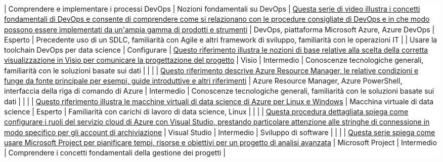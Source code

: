 | Comprendere e implementare i processi DevOps                      | Nozioni fondamentali su DevOps                     | [Questa serie di video illustra i concetti fondamentali di DevOps e consente di comprendere come si relazionano con le procedure consigliate di DevOps e in che modo possono essere implementati da un'ampia gamma di prodotti e strumenti](https://channel9.msdn.com/Series/DevOps-Fundamentals/Introduction-to-DevOps) | DevOps, piattaforma Microsoft Azure, Azure DevOps                                                                                                                                                                                                                              | Esperto                                             | Precedente uso di un SDLC, familiarità con Agile e altri framework di sviluppo, familiarità con le operazioni IT                                                                                                                          |
| Usare la toolchain DevOps per data science                      | Configurare                               | [Questo riferimento illustra le nozioni di base relative alla scelta della corretta visualizzazione in Visio per comunicare la progettazione del progetto](https://support.office.com/article/Illustrate-business-processes-with-Visio-flowcharts-DAB16418-1FE6-4DE0-8F26-DBA44A26ED65)             | Visio                                                                                                                                                                                                                                                                                                 | Intermedio                                            | Conoscenze tecnologiche generali, familiarità con le soluzioni basate sui dati                                                                                                                                                            |
|                                                                |                                         | [Questo riferimento descrive Azure Resource Manager, le relative condizioni e funge da fonte principale per esempi, guide introduttive e altri riferimenti](../../azure-resource-manager/resource-group-overview.md)                      | Azure Resource Manager, Azure PowerShell, interfaccia della riga di comando di Azure                                                                                                                                                                                                                                                   | Intermedio                                            | Conoscenze tecnologiche generali, familiarità con le soluzioni basate sui dati                                                                                                                                                            |
|                                                                |                                         | [Questo riferimento illustra le macchine virtuali di data science di Azure per Linux e Windows](../data-science-virtual-machine/overview.md)                                                            | Macchina virtuale di data science                                                                                                                                                                                                                                                                          | Esperto                                             | Familiarità con carichi di lavoro di data science, Linux                                                                                                                                                                            |
|                                                                |                                         | [Questa procedura dettagliata spiega come configurare i ruoli del servizio cloud di Azure con Visual Studio, prestando particolare attenzione alle stringhe di connessione in modo specifico per gli account di archiviazione](/visualstudio/azure/vs-azure-tools-configure-roles-for-cloud-service#configure-an-azure-cloud-service) | Visual Studio                                                                                                                                                                                                                                                            | Intermedio                                              | Sviluppo di software                                                                                                                                                                                                      |
|                                                                |                                         | [Questa serie spiega come usare Microsoft Project per pianificare tempi, risorse e obiettivi per un progetto di analisi avanzata](https://support.office.com/article/Project-2013-videos-and-tutorials-af7d1e17-5fa7-421f-a452-9bbe2cd7b082)                    | Microsoft Project                                                                                                                                                                                                                                                                                     | Intermedio                                            | Comprendere i concetti fondamentali della gestione dei progetti                                                                                                                                                                                 |